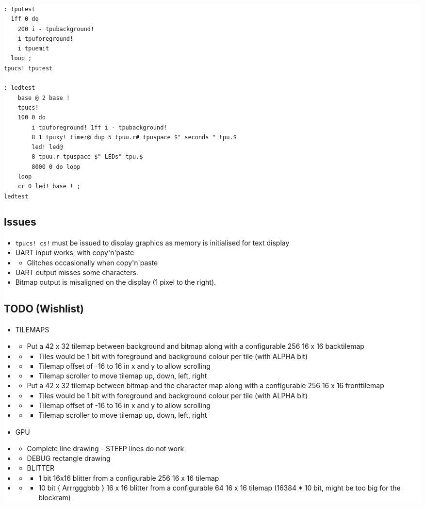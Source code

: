 ```
: tputest
  1ff 0 do
    200 i - tpubackground!
    i tpuforeground!
    i tpuemit
  loop ;
tpucs! tputest

: ledtest
    base @ 2 base !
    tpucs!
    100 0 do
        i tpuforeground! 1ff i - tpubackground!
        8 1 tpuxy! timer@ dup 5 tpuu.r# tpuspace $" seconds " tpu.$
        led! led@ 
        8 tpuu.r tpuspace $" LEDs" tpu.$ 
        8000 0 do loop 
    loop
    cr 0 led! base ! ;
ledtest
```

## Issues

* ```tpucs! cs!``` must be issued to display graphics as memory is initialised for text display
* UART input works, with copy'n'paste
* - Glitches occasionally when copy'n'paste
* UART output misses some characters.
* Bitmap output is misaligned on the display (1 pixel to the right).

## TODO (Wishlist)

* TILEMAPS
* - Put a 42 x 32 tilemap between background and bitmap along with a configurable 256 16 x 16 backtilemap
* - - Tiles would be 1 bit with foreground and background colour per tile (with ALPHA bit)
* - - Tilemap offset of -16 to 16 in x and y to allow scrolling
* - - Tilemap scroller to move tilemap up, down, left, right
* - Put a 42 x 32 tilemap between bitmap and the character map along with a configurable 256 16 x 16 fronttilemap
* - - Tiles would be 1 bit with foreground and background colour per tile (with ALPHA bit)
* - - Tilemap offset of -16 to 16 in x and y to allow scrolling
* - - Tilemap scroller to move tilemap up, down, left, right

* GPU
* - Complete line drawing - STEEP lines do not work
* - DEBUG rectangle drawing
* - BLITTER
* - - 1 bit 16x16 blitter from a configurable 256 16 x 16 tilemap
* - - 10 bit { Arrrgggbbb } 16 x 16 blitter from a configurable 64 16 x 16 tilemap (16384 * 10 bit, might be too big for the blockram)
